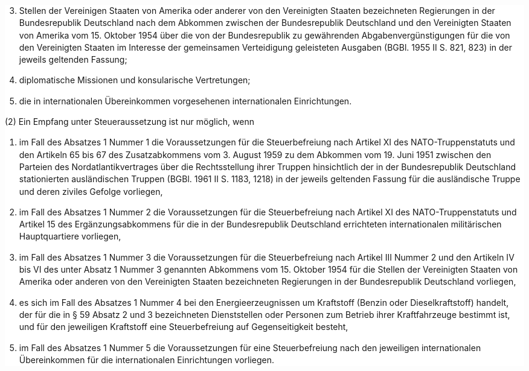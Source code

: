 
3.  Stellen der Vereinigen Staaten von Amerika oder anderer von den
    Vereinigten Staaten bezeichneten Regierungen in der Bundesrepublik
    Deutschland nach dem Abkommen zwischen der Bundesrepublik Deutschland
    und den Vereinigten Staaten von Amerika vom 15. Oktober 1954 über die
    von der Bundesrepublik zu gewährenden Abgabenvergünstigungen für die
    von den Vereinigten Staaten im Interesse der gemeinsamen Verteidigung
    geleisteten Ausgaben (BGBl. 1955 II S. 821, 823) in der jeweils
    geltenden Fassung;


4.  diplomatische Missionen und konsularische Vertretungen;


5.  die in internationalen Übereinkommen vorgesehenen internationalen
    Einrichtungen.




(2) Ein Empfang unter Steueraussetzung ist nur möglich, wenn

1.  im Fall des Absatzes 1 Nummer 1 die Voraussetzungen für die
    Steuerbefreiung nach Artikel XI des NATO-Truppenstatuts und den
    Artikeln 65 bis 67 des Zusatzabkommens vom 3. August 1959 zu dem
    Abkommen vom 19. Juni 1951 zwischen den Parteien des
    Nordatlantikvertrages über die Rechtsstellung ihrer Truppen
    hinsichtlich der in der Bundesrepublik Deutschland stationierten
    ausländischen Truppen (BGBl. 1961 II S. 1183, 1218) in der jeweils
    geltenden Fassung für die ausländische Truppe und deren ziviles
    Gefolge vorliegen,


2.  im Fall des Absatzes 1 Nummer 2 die Voraussetzungen für die
    Steuerbefreiung nach Artikel XI des NATO-Truppenstatuts und Artikel 15
    des Ergänzungsabkommens für die in der Bundesrepublik Deutschland
    errichteten internationalen militärischen Hauptquartiere vorliegen,


3.  im Fall des Absatzes 1 Nummer 3 die Voraussetzungen für die
    Steuerbefreiung nach Artikel III Nummer 2 und den Artikeln IV bis VI
    des unter Absatz 1 Nummer 3 genannten Abkommens vom 15. Oktober 1954
    für die Stellen der Vereinigten Staaten von Amerika oder anderen von
    den Vereinigten Staaten bezeichneten Regierungen in der Bundesrepublik
    Deutschland vorliegen,


4.  es sich im Fall des Absatzes 1 Nummer 4 bei den Energieerzeugnissen um
    Kraftstoff (Benzin oder Dieselkraftstoff) handelt, der für die in § 59
    Absatz 2 und 3 bezeichneten Dienststellen oder Personen zum Betrieb
    ihrer Kraftfahrzeuge bestimmt ist, und für den jeweiligen Kraftstoff
    eine Steuerbefreiung auf Gegenseitigkeit besteht,


5.  im Fall des Absatzes 1 Nummer 5 die Voraussetzungen für eine
    Steuerbefreiung nach den jeweiligen internationalen Übereinkommen für
    die internationalen Einrichtungen vorliegen.



